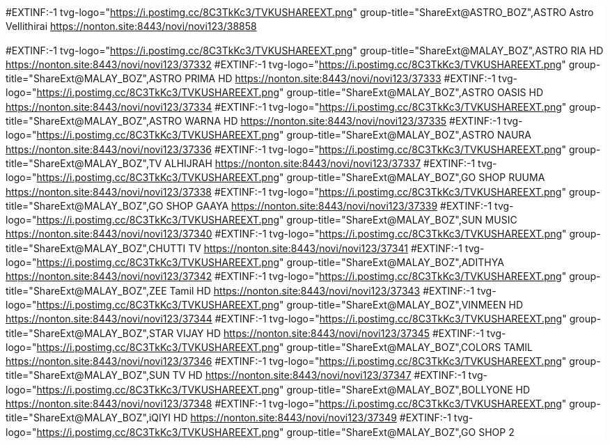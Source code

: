 #EXTINF:-1   tvg-logo="https://i.postimg.cc/8C3TkKc3/TVKUSHAREEXT.png" group-title="ShareExt@ASTRO_BOZ",ASTRO Astro Vellithirai
https://nonton.site:8443/novi/novi123/38858









#EXTINF:-1   tvg-logo="https://i.postimg.cc/8C3TkKc3/TVKUSHAREEXT.png" group-title="ShareExt@MALAY_BOZ",ASTRO RIA HD
https://nonton.site:8443/novi/novi123/37332
#EXTINF:-1   tvg-logo="https://i.postimg.cc/8C3TkKc3/TVKUSHAREEXT.png" group-title="ShareExt@MALAY_BOZ",ASTRO PRIMA HD
https://nonton.site:8443/novi/novi123/37333
#EXTINF:-1   tvg-logo="https://i.postimg.cc/8C3TkKc3/TVKUSHAREEXT.png" group-title="ShareExt@MALAY_BOZ",ASTRO OASIS HD
https://nonton.site:8443/novi/novi123/37334
#EXTINF:-1   tvg-logo="https://i.postimg.cc/8C3TkKc3/TVKUSHAREEXT.png" group-title="ShareExt@MALAY_BOZ",ASTRO WARNA HD
https://nonton.site:8443/novi/novi123/37335
#EXTINF:-1   tvg-logo="https://i.postimg.cc/8C3TkKc3/TVKUSHAREEXT.png" group-title="ShareExt@MALAY_BOZ",ASTRO NAURA
https://nonton.site:8443/novi/novi123/37336
#EXTINF:-1   tvg-logo="https://i.postimg.cc/8C3TkKc3/TVKUSHAREEXT.png" group-title="ShareExt@MALAY_BOZ",TV ALHIJRAH
https://nonton.site:8443/novi/novi123/37337
#EXTINF:-1   tvg-logo="https://i.postimg.cc/8C3TkKc3/TVKUSHAREEXT.png" group-title="ShareExt@MALAY_BOZ",GO SHOP RUUMA
https://nonton.site:8443/novi/novi123/37338
#EXTINF:-1   tvg-logo="https://i.postimg.cc/8C3TkKc3/TVKUSHAREEXT.png" group-title="ShareExt@MALAY_BOZ",GO SHOP GAAYA
https://nonton.site:8443/novi/novi123/37339
#EXTINF:-1   tvg-logo="https://i.postimg.cc/8C3TkKc3/TVKUSHAREEXT.png" group-title="ShareExt@MALAY_BOZ",SUN MUSIC
https://nonton.site:8443/novi/novi123/37340
#EXTINF:-1   tvg-logo="https://i.postimg.cc/8C3TkKc3/TVKUSHAREEXT.png" group-title="ShareExt@MALAY_BOZ",CHUTTI TV
https://nonton.site:8443/novi/novi123/37341
#EXTINF:-1   tvg-logo="https://i.postimg.cc/8C3TkKc3/TVKUSHAREEXT.png" group-title="ShareExt@MALAY_BOZ",ADITHYA
https://nonton.site:8443/novi/novi123/37342
#EXTINF:-1   tvg-logo="https://i.postimg.cc/8C3TkKc3/TVKUSHAREEXT.png" group-title="ShareExt@MALAY_BOZ",ZEE Tamil HD
https://nonton.site:8443/novi/novi123/37343
#EXTINF:-1   tvg-logo="https://i.postimg.cc/8C3TkKc3/TVKUSHAREEXT.png" group-title="ShareExt@MALAY_BOZ",VINMEEN HD
https://nonton.site:8443/novi/novi123/37344
#EXTINF:-1   tvg-logo="https://i.postimg.cc/8C3TkKc3/TVKUSHAREEXT.png" group-title="ShareExt@MALAY_BOZ",STAR VIJAY HD
https://nonton.site:8443/novi/novi123/37345
#EXTINF:-1   tvg-logo="https://i.postimg.cc/8C3TkKc3/TVKUSHAREEXT.png" group-title="ShareExt@MALAY_BOZ",COLORS TAMIL
https://nonton.site:8443/novi/novi123/37346
#EXTINF:-1   tvg-logo="https://i.postimg.cc/8C3TkKc3/TVKUSHAREEXT.png" group-title="ShareExt@MALAY_BOZ",SUN TV HD
https://nonton.site:8443/novi/novi123/37347
#EXTINF:-1   tvg-logo="https://i.postimg.cc/8C3TkKc3/TVKUSHAREEXT.png" group-title="ShareExt@MALAY_BOZ",BOLLYONE HD
https://nonton.site:8443/novi/novi123/37348
#EXTINF:-1   tvg-logo="https://i.postimg.cc/8C3TkKc3/TVKUSHAREEXT.png" group-title="ShareExt@MALAY_BOZ",iQIYI HD
https://nonton.site:8443/novi/novi123/37349
#EXTINF:-1   tvg-logo="https://i.postimg.cc/8C3TkKc3/TVKUSHAREEXT.png" group-title="ShareExt@MALAY_BOZ",GO SHOP 2